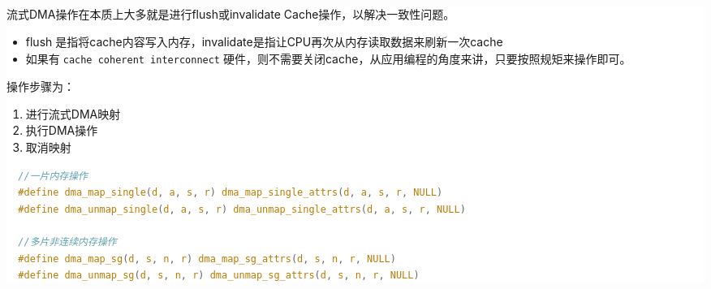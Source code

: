 流式DMA操作在本质上大多就是进行flush或invalidate Cache操作，以解决一致性问题。

- flush 是指将cache内容写入内存，invalidate是指让CPU再次从内存读取数据来刷新一次cache
- 如果有 `cache coherent interconnect` 硬件，则不需要关闭cache，从应用编程的角度来讲，只要按照规矩来操作即可。

操作步骤为：

1. 进行流式DMA映射
2. 执行DMA操作
3. 取消映射

```c
  //一片内存操作
  #define dma_map_single(d, a, s, r) dma_map_single_attrs(d, a, s, r, NULL)
  #define dma_unmap_single(d, a, s, r) dma_unmap_single_attrs(d, a, s, r, NULL)

  //多片非连续内存操作
  #define dma_map_sg(d, s, n, r) dma_map_sg_attrs(d, s, n, r, NULL)
  #define dma_unmap_sg(d, s, n, r) dma_unmap_sg_attrs(d, s, n, r, NULL)
```
